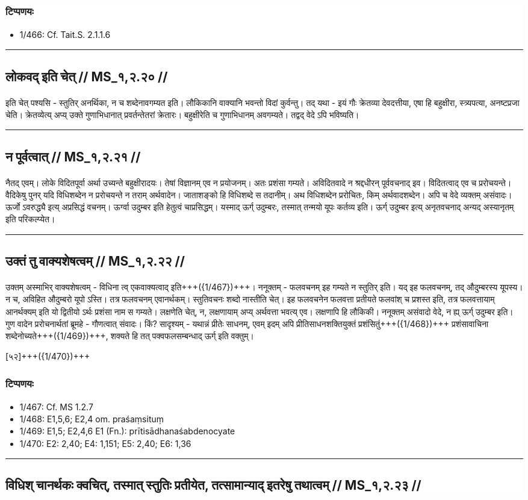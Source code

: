 ### टिप्पणयः
- 1/466: Cf. Tait.S. 2.1.1.6

____________________________________________


## लोकवद् इति चेत् // MS_१,२.२० //

इति चेत् पश्यसि - स्तुतिर् अनर्थिका, न च शब्देनावगम्यत इति। लौकिकानि वाक्यानि भवन्तो विदां कुर्वन्तु। तद् यथा - इयं गौः क्रेतव्या देवदत्तीया, एषा हि बहुक्षीरा, स्त्र्यपत्या, अनष्टप्रजा चेति। क्रेतव्येत्य् अप्य् उक्ते गुणाभिधानात् प्रवर्तन्तेतरां क्रेतारः। बहुक्षीरेति च गुणाभिधानम् अवगम्यते। तद्वद् वेदे ऽपि भविष्यति।


____________________________________________


## न पूर्वत्वात् // MS_१,२.२१ //

नैतद् एवम्। लोके विदितपूर्वा अर्था उच्यन्ते बहुक्षीरादयः। तेषां विज्ञानम् एव न प्रयोजनम्। अतः प्रशंसा गम्यते। अविदितवादे न श्रद्दधीरन् पूर्ववचनाद् इव। विदितत्वाद् एव च प्ररोचयन्ते। वैदिकेषु पुनर् यदि विधिशब्देन न प्ररोचयन्ते न तराम् अर्थवादेन। जाताशङ्को हि विधिशब्दे स तदानीम्। अथ विधिशब्देन प्ररोचितः, किम् अर्थवादशब्देन। अपि च वेदे व्यक्तम् असंवादः। ऊर्जो ऽवरुद्ध्यै इत्य् अप्रसिद्धं वचनम्। ऊर्ग्वा उदुम्बर इति हेतुत्वं चाप्रसिद्धम्। यस्माद् ऊर्ग् उदुम्बरः, तस्मात् तन्मयो यूपः कर्तव्य इति। ऊर्ग् उदुम्बर इत्य् अनृतवचनाद् अन्यद् अस्यानृतम् इति परिकल्प्येत।


____________________________________________


## उक्तं तु वाक्यशेषत्वम् // MS_१,२.२२ //

उक्तम् अस्माभिर् वाक्यशेषत्वम् - विधिना त्व् एकवाक्यत्वाद् इति+++({1/467})+++। ननूक्तम् - फलवचनम् इह गम्यते न स्तुतिर् इति। यद् इह फलवचनम्, तद् औदुम्बरस्य यूपस्य। न च, अविहित औदुम्बरो यूपो ऽस्ति। तत्र फलवचनम् एवानर्थकम्। स्तुतिवचनः शब्दो नास्तीति चेत्। इह फलवचनेन फलवत्ता प्रतीयते फलवांश् च प्रशस्त इति, तत्र फलवत्तायाम् आनर्थक्यम् इति यो द्वितीयो ऽर्थः प्रशंसा नाम स गम्यते। लक्षणेति चेत्, न, लक्षणायाम् अप्य् अर्थवत्ता भवत्य् एव। लक्षणापि हि लौकिकी। ननूक्तम् असंवादो वेदे, न ह्य् ऊर्ग् उदुम्बर इति। गुण वादेन प्ररोचनार्थतां ब्रूमहे - गौणत्वात् संवादः। किं? सादृश्यम् - यथान्नं प्रीतेः साधनम्, एवम् इदम् अपि प्रीतिसाधनशक्तियुक्तं प्रशंसितुं+++({1/468})+++ प्रशंसावाचिना शब्देनोच्यते+++({1/469})+++, शक्यते हि तत् पक्वफलसम्बन्धाद् ऊर्ग् इति वक्तुम्।

[५२]+++({1/470})+++

### टिप्पणयः
- 1/467: Cf. MS 1.2.7
- 1/468: E1,5,6; E2,4 om. praśaṃsituṃ
- 1/469: E1,5; E2,4,6 E1 (Fn.): prītisādhanaśabdenocyate
- 1/470: E2: 2,40; E4: 1,151; E5: 2,40; E6: 1,36

____________________________________________


## विधिश् चानर्थकः क्वचित्, तस्मात् स्तुतिः प्रतीयेत, तत्सामान्याद् इतरेषु तथात्वम् // MS_१,२.२३ //
